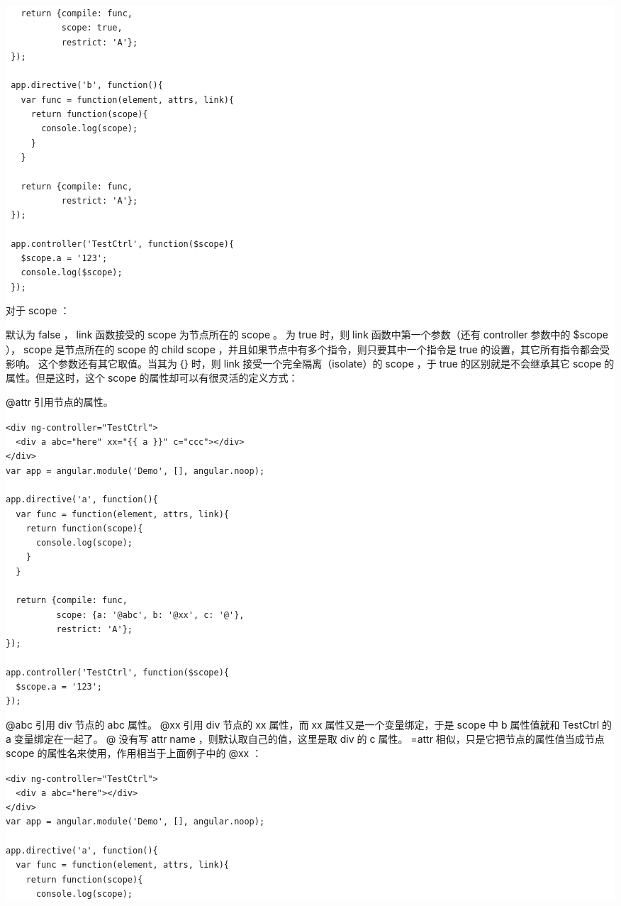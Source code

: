       return {compile: func,
               scope: true,
               restrict: 'A'};
     });
     
     app.directive('b', function(){
       var func = function(element, attrs, link){
         return function(scope){
           console.log(scope);
         }
       }
     
       return {compile: func,
               restrict: 'A'};
     });
     
     app.controller('TestCtrl', function($scope){
       $scope.a = '123';
       console.log($scope);
     });
对于 scope ：

默认为 false ， link 函数接受的 scope 为节点所在的 scope 。
为 true 时，则 link 函数中第一个参数（还有 controller 参数中的 $scope ）， scope 是节点所在的 scope 的 child scope ，并且如果节点中有多个指令，则只要其中一个指令是 true 的设置，其它所有指令都会受影响。
这个参数还有其它取值。当其为 {} 时，则 link 接受一个完全隔离（isolate）的 scope ，于 true 的区别就是不会继承其它 scope 的属性。但是这时，这个 scope 的属性却可以有很灵活的定义方式：

@attr 引用节点的属性。

    <div ng-controller="TestCtrl">
      <div a abc="here" xx="{{ a }}" c="ccc"></div>
    </div>
    var app = angular.module('Demo', [], angular.noop);
    
    app.directive('a', function(){
      var func = function(element, attrs, link){
        return function(scope){
          console.log(scope);
        }
      }
    
      return {compile: func,
              scope: {a: '@abc', b: '@xx', c: '@'},
              restrict: 'A'};
    });
    
    app.controller('TestCtrl', function($scope){
      $scope.a = '123';
    });
@abc 引用 div 节点的 abc 属性。
@xx 引用 div 节点的 xx 属性，而 xx 属性又是一个变量绑定，于是 scope 中 b 属性值就和 TestCtrl 的 a 变量绑定在一起了。
@ 没有写 attr name ，则默认取自己的值，这里是取 div 的 c 属性。
=attr 相似，只是它把节点的属性值当成节点 scope 的属性名来使用，作用相当于上面例子中的 @xx ：

    <div ng-controller="TestCtrl">
      <div a abc="here"></div>
    </div>
    var app = angular.module('Demo', [], angular.noop);
    
    app.directive('a', function(){
      var func = function(element, attrs, link){
        return function(scope){
          console.log(scope);
